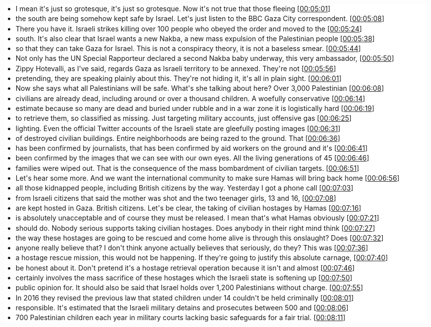 *  I mean it's just so grotesque, it's just so grotesque. Now it's not true that those fleeing [[00:05:01](https://www.youtube.com/watch?v=LD8o_o39kT4&t=301.28s)]
*  the south are being somehow kept safe by Israel. Let's just listen to the BBC Gaza City correspondent. [[00:05:08](https://www.youtube.com/watch?v=LD8o_o39kT4&t=308.4s)]
*  There you have it. Israeli strikes killing over 100 people who obeyed the order and moved to the [[00:05:24](https://www.youtube.com/watch?v=LD8o_o39kT4&t=324.64s)]
*  south. It's also clear that Israel wants a new Nakba, a new mass expulsion of the Palestinian people [[00:05:38](https://www.youtube.com/watch?v=LD8o_o39kT4&t=338.96s)]
*  so that they can take Gaza for Israel. This is not a conspiracy theory, it is not a baseless smear. [[00:05:44](https://www.youtube.com/watch?v=LD8o_o39kT4&t=344.71999999999997s)]
*  Not only has the UN Special Rapporteur declared a second Nakba baby underway, this very ambassador, [[00:05:50](https://www.youtube.com/watch?v=LD8o_o39kT4&t=350.96s)]
*  Zippy Hotevalli, as I've said, regards Gaza as Israeli territory to be annexed. They're not [[00:05:56](https://www.youtube.com/watch?v=LD8o_o39kT4&t=356.48s)]
*  pretending, they are speaking plainly about this. They're not hiding it, it's all in plain sight. [[00:06:01](https://www.youtube.com/watch?v=LD8o_o39kT4&t=361.76s)]
*  Now she says what all Palestinians will be safe. What's she talking about here? Over 3,000 Palestinian [[00:06:08](https://www.youtube.com/watch?v=LD8o_o39kT4&t=368.88s)]
*  civilians are already dead, including around or over a thousand children. A woefully conservative [[00:06:14](https://www.youtube.com/watch?v=LD8o_o39kT4&t=374.15999999999997s)]
*  estimate because so many are dead and buried under rubble and in a war zone it is logistically hard [[00:06:19](https://www.youtube.com/watch?v=LD8o_o39kT4&t=379.36s)]
*  to retrieve them, so classified as missing. Just targeting military accounts, just offensive gas [[00:06:25](https://www.youtube.com/watch?v=LD8o_o39kT4&t=385.44s)]
*  lighting. Even the official Twitter accounts of the Israeli state are gleefully posting images [[00:06:31](https://www.youtube.com/watch?v=LD8o_o39kT4&t=391.2s)]
*  of destroyed civilian buildings. Entire neighborhoods are being razed to the ground. That [[00:06:36](https://www.youtube.com/watch?v=LD8o_o39kT4&t=396.16s)]
*  has been confirmed by journalists, that has been confirmed by aid workers on the ground and it's [[00:06:41](https://www.youtube.com/watch?v=LD8o_o39kT4&t=401.28000000000003s)]
*  been confirmed by the images that we can see with our own eyes. All the living generations of 45 [[00:06:46](https://www.youtube.com/watch?v=LD8o_o39kT4&t=406.32s)]
*  families were wiped out. That is the consequence of the mass bombardment of civilian targets. [[00:06:51](https://www.youtube.com/watch?v=LD8o_o39kT4&t=411.36s)]
*  Let's hear some more. And we want the international community to make sure Hamas will bring back home [[00:06:56](https://www.youtube.com/watch?v=LD8o_o39kT4&t=416.0s)]
*  all those kidnapped people, including British citizens by the way. Yesterday I got a phone call [[00:07:03](https://www.youtube.com/watch?v=LD8o_o39kT4&t=423.28s)]
*  from Israeli citizens that said the mother was shot and the two teenager girls, 13 and 16, [[00:07:08](https://www.youtube.com/watch?v=LD8o_o39kT4&t=428.56s)]
*  are kept hosted in Gaza. British citizens. Let's be clear, the taking of civilian hostages by Hamas [[00:07:16](https://www.youtube.com/watch?v=LD8o_o39kT4&t=436.24s)]
*  is absolutely unacceptable and of course they must be released. I mean that's what Hamas obviously [[00:07:21](https://www.youtube.com/watch?v=LD8o_o39kT4&t=441.68s)]
*  should do. Nobody serious supports taking civilian hostages. Does anybody in their right mind think [[00:07:27](https://www.youtube.com/watch?v=LD8o_o39kT4&t=447.52s)]
*  the way these hostages are going to be rescued and come home alive is through this onslaught? Does [[00:07:32](https://www.youtube.com/watch?v=LD8o_o39kT4&t=452.72s)]
*  anyone really believe that? I don't think anyone actually believes that seriously, do they? This was [[00:07:36](https://www.youtube.com/watch?v=LD8o_o39kT4&t=456.72s)]
*  a hostage rescue mission, this would not be happening. If they're going to justify this absolute carnage, [[00:07:40](https://www.youtube.com/watch?v=LD8o_o39kT4&t=460.64s)]
*  be honest about it. Don't pretend it's a hostage retrieval operation because it isn't and almost [[00:07:46](https://www.youtube.com/watch?v=LD8o_o39kT4&t=466.32000000000005s)]
*  certainly involves the mass sacrifice of these hostages which the Israeli state is softening up [[00:07:50](https://www.youtube.com/watch?v=LD8o_o39kT4&t=470.08000000000004s)]
*  public opinion for. It should also be said that Israel holds over 1,200 Palestinians without charge. [[00:07:55](https://www.youtube.com/watch?v=LD8o_o39kT4&t=475.28000000000003s)]
*  In 2016 they revised the previous law that stated children under 14 couldn't be held criminally [[00:08:01](https://www.youtube.com/watch?v=LD8o_o39kT4&t=481.12s)]
*  responsible. It's estimated that the Israeli military detains and prosecutes between 500 and [[00:08:06](https://www.youtube.com/watch?v=LD8o_o39kT4&t=486.0s)]
*  700 Palestinian children each year in military courts lacking basic safeguards for a fair trial. [[00:08:11](https://www.youtube.com/watch?v=LD8o_o39kT4&t=491.28000000000003s)]
